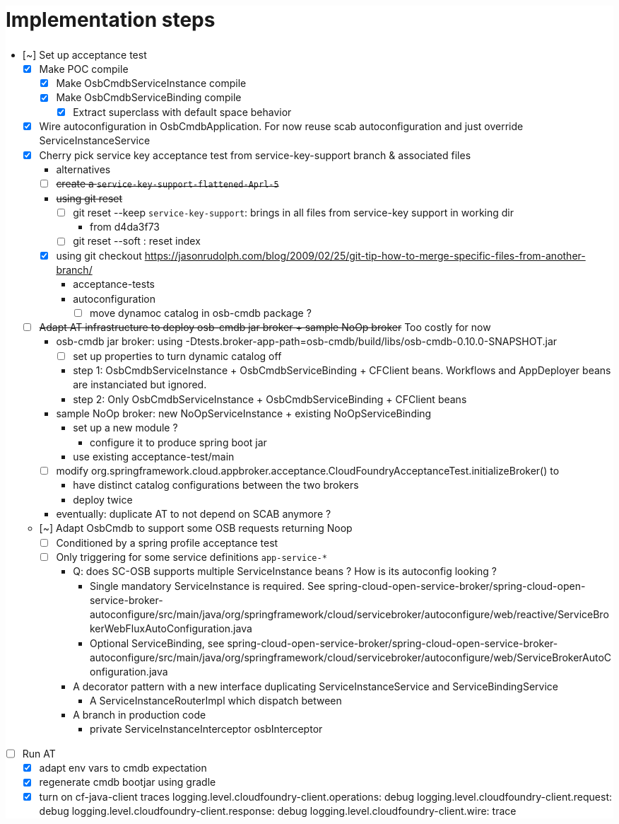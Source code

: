 # Implementation steps

* [~] Set up acceptance test
   * [x] Make POC compile
      * [x] Make OsbCmdbServiceInstance compile
      * [x] Make OsbCmdbServiceBinding compile
         * [x] Extract superclass with default space behavior
   * [x] Wire autoconfiguration in OsbCmdbApplication. For now reuse scab autoconfiguration and just override ServiceInstanceService
   * [x] Cherry pick service key acceptance test from service-key-support branch & associated files
      * alternatives
      * [ ] ~~create a `service-key-support-flattened-Aprl-5`~~
      * ~~using git reset~~
         * [ ] git reset --keep `service-key-support`: brings in all files from service-key support in working dir
            * from d4da3f73
         * [ ] git reset --soft : reset index
      * [x] using git checkout https://jasonrudolph.com/blog/2009/02/25/git-tip-how-to-merge-specific-files-from-another-branch/
         * acceptance-tests
         * autoconfiguration
            * [ ] move dynamoc catalog in osb-cmdb package ?
   * [ ] ~~Adapt AT infrastructure to deploy osb-cmdb jar broker + sample NoOp broker~~ Too costly for now
      * osb-cmdb jar broker: using -Dtests.broker-app-path=osb-cmdb/build/libs/osb-cmdb-0.10.0-SNAPSHOT.jar
         * [ ] set up properties to turn dynamic catalog off
         * step 1: OsbCmdbServiceInstance + OsbCmdbServiceBinding + CFClient beans. Workflows and AppDeployer beans are instanciated but ignored.
         * step 2: Only OsbCmdbServiceInstance + OsbCmdbServiceBinding + CFClient beans
      * sample NoOp broker: new NoOpServiceInstance + existing NoOpServiceBinding
         * set up a new module ?
            * configure it to produce spring boot jar
         * use existing acceptance-test/main
      * [ ] modify org.springframework.cloud.appbroker.acceptance.CloudFoundryAcceptanceTest.initializeBroker() to
         * have distinct catalog configurations between the two brokers
         * deploy twice
      * eventually: duplicate AT to not depend on SCAB anymore ?
   * [~] Adapt OsbCmdb to support some OSB requests returning Noop
      * [ ] Conditioned by a spring profile acceptance test
      * [ ] Only triggering for some service definitions `app-service-*`
         * Q: does SC-OSB supports multiple ServiceInstance beans ? How is its autoconfig looking ?
            * Single mandatory ServiceInstance is required. See spring-cloud-open-service-broker/spring-cloud-open-service-broker-autoconfigure/src/main/java/org/springframework/cloud/servicebroker/autoconfigure/web/reactive/ServiceBrokerWebFluxAutoConfiguration.java
            * Optional ServiceBinding, see spring-cloud-open-service-broker/spring-cloud-open-service-broker-autoconfigure/src/main/java/org/springframework/cloud/servicebroker/autoconfigure/web/ServiceBrokerAutoConfiguration.java
         * A decorator pattern with a new interface duplicating ServiceInstanceService and ServiceBindingService
            * A ServiceInstanceRouterImpl which dispatch between
         * A branch in production code
            * private ServiceInstanceInterceptor osbInterceptor
* [ ] Run AT
   * [x] adapt env vars to cmdb expectation
   * [x] regenerate cmdb bootjar using gradle
   * [x] turn on cf-java-client traces
      logging.level.cloudfoundry-client.operations: debug
      logging.level.cloudfoundry-client.request: debug
      logging.level.cloudfoundry-client.response: debug
      logging.level.cloudfoundry-client.wire: trace